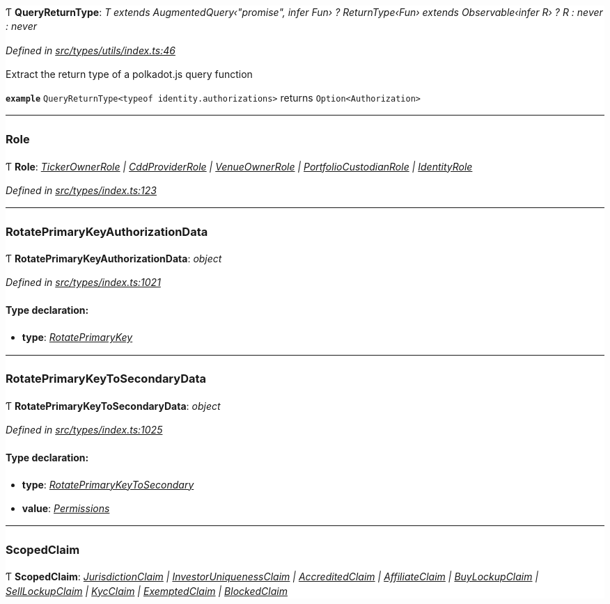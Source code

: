 Ƭ **QueryReturnType**: *T extends AugmentedQuery‹"promise", infer Fun› ? ReturnType‹Fun› extends Observable‹infer R› ? R : never : never*

*Defined in [src/types/utils/index.ts:46](https://github.com/PolymathNetwork/polymesh-sdk/blob/4f2fd432/src/types/utils/index.ts#L46)*

Extract the return type of a polkadot.js query function

**`example`** `QueryReturnType<typeof identity.authorizations>` returns `Option<Authorization>`

___

###  Role

Ƭ **Role**: *[TickerOwnerRole](interfaces/tickerownerrole.md) | [CddProviderRole](interfaces/cddproviderrole.md) | [VenueOwnerRole](interfaces/venueownerrole.md) | [PortfolioCustodianRole](interfaces/portfoliocustodianrole.md) | [IdentityRole](interfaces/identityrole.md)*

*Defined in [src/types/index.ts:123](https://github.com/PolymathNetwork/polymesh-sdk/blob/4f2fd432/src/types/index.ts#L123)*

___

###  RotatePrimaryKeyAuthorizationData

Ƭ **RotatePrimaryKeyAuthorizationData**: *object*

*Defined in [src/types/index.ts:1021](https://github.com/PolymathNetwork/polymesh-sdk/blob/4f2fd432/src/types/index.ts#L1021)*

#### Type declaration:

* **type**: *[RotatePrimaryKey](enums/authorizationtype.md#rotateprimarykey)*

___

###  RotatePrimaryKeyToSecondaryData

Ƭ **RotatePrimaryKeyToSecondaryData**: *object*

*Defined in [src/types/index.ts:1025](https://github.com/PolymathNetwork/polymesh-sdk/blob/4f2fd432/src/types/index.ts#L1025)*

#### Type declaration:

* **type**: *[RotatePrimaryKeyToSecondary](enums/authorizationtype.md#rotateprimarykeytosecondary)*

* **value**: *[Permissions](classes/permissions.md)*

___

###  ScopedClaim

Ƭ **ScopedClaim**: *[JurisdictionClaim](interfaces/jurisdictionclaim.md) | [InvestorUniquenessClaim](interfaces/investoruniquenessclaim.md) | [AccreditedClaim](interfaces/accreditedclaim.md) | [AffiliateClaim](interfaces/affiliateclaim.md) | [BuyLockupClaim](interfaces/buylockupclaim.md) | [SellLockupClaim](interfaces/selllockupclaim.md) | [KycClaim](interfaces/kycclaim.md) | [ExemptedClaim](interfaces/exemptedclaim.md) | [BlockedClaim](interfaces/blockedclaim.md)*
